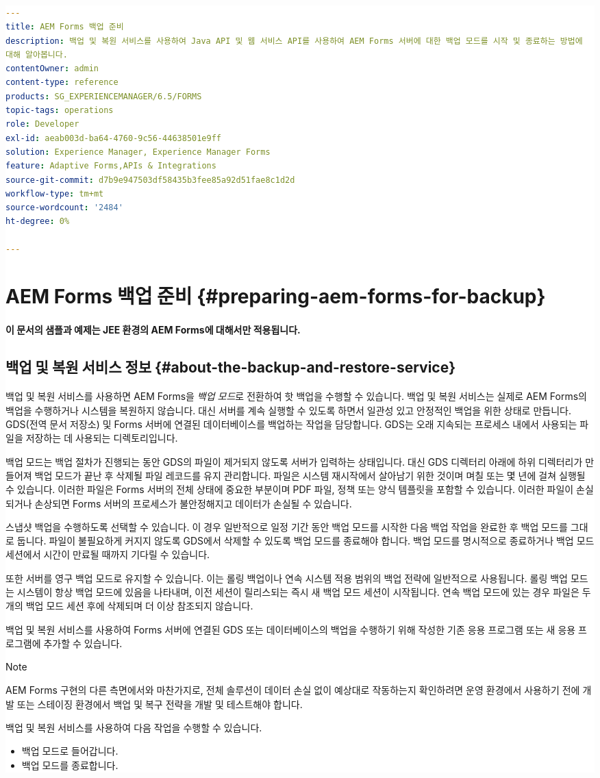 ```yaml
---
title: AEM Forms 백업 준비
description: 백업 및 복원 서비스를 사용하여 Java API 및 웹 서비스 API를 사용하여 AEM Forms 서버에 대한 백업 모드를 시작 및 종료하는 방법에 대해 알아봅니다.
contentOwner: admin
content-type: reference
products: SG_EXPERIENCEMANAGER/6.5/FORMS
topic-tags: operations
role: Developer
exl-id: aeab003d-ba64-4760-9c56-44638501e9ff
solution: Experience Manager, Experience Manager Forms
feature: Adaptive Forms,APIs & Integrations
source-git-commit: d7b9e947503df58435b3fee85a92d51fae8c1d2d
workflow-type: tm+mt
source-wordcount: '2484'
ht-degree: 0%

---
```


# AEM Forms 백업 준비 {#preparing-aem-forms-for-backup}

**이 문서의 샘플과 예제는 JEE 환경의 AEM Forms에 대해서만 적용됩니다.**

## 백업 및 복원 서비스 정보 {#about-the-backup-and-restore-service}

백업 및 복원 서비스를 사용하면 AEM Forms을 *백업 모드*&#x200B;로 전환하여 핫 백업을 수행할 수 있습니다. 백업 및 복원 서비스는 실제로 AEM Forms의 백업을 수행하거나 시스템을 복원하지 않습니다. 대신 서버를 계속 실행할 수 있도록 하면서 일관성 있고 안정적인 백업을 위한 상태로 만듭니다. GDS(전역 문서 저장소) 및 Forms 서버에 연결된 데이터베이스를 백업하는 작업을 담당합니다. GDS는 오래 지속되는 프로세스 내에서 사용되는 파일을 저장하는 데 사용되는 디렉토리입니다.

백업 모드는 백업 절차가 진행되는 동안 GDS의 파일이 제거되지 않도록 서버가 입력하는 상태입니다. 대신 GDS 디렉터리 아래에 하위 디렉터리가 만들어져 백업 모드가 끝난 후 삭제될 파일 레코드를 유지 관리합니다. 파일은 시스템 재시작에서 살아남기 위한 것이며 며칠 또는 몇 년에 걸쳐 실행될 수 있습니다. 이러한 파일은 Forms 서버의 전체 상태에 중요한 부분이며 PDF 파일, 정책 또는 양식 템플릿을 포함할 수 있습니다. 이러한 파일이 손실되거나 손상되면 Forms 서버의 프로세스가 불안정해지고 데이터가 손실될 수 있습니다.

스냅샷 백업을 수행하도록 선택할 수 있습니다. 이 경우 일반적으로 일정 기간 동안 백업 모드를 시작한 다음 백업 작업을 완료한 후 백업 모드를 그대로 둡니다. 파일이 불필요하게 커지지 않도록 GDS에서 삭제할 수 있도록 백업 모드를 종료해야 합니다. 백업 모드를 명시적으로 종료하거나 백업 모드 세션에서 시간이 만료될 때까지 기다릴 수 있습니다.

또한 서버를 영구 백업 모드로 유지할 수 있습니다. 이는 롤링 백업이나 연속 시스템 적용 범위의 백업 전략에 일반적으로 사용됩니다. 롤링 백업 모드는 시스템이 항상 백업 모드에 있음을 나타내며, 이전 세션이 릴리스되는 즉시 새 백업 모드 세션이 시작됩니다. 연속 백업 모드에 있는 경우 파일은 두 개의 백업 모드 세션 후에 삭제되며 더 이상 참조되지 않습니다.

백업 및 복원 서비스를 사용하여 Forms 서버에 연결된 GDS 또는 데이터베이스의 백업을 수행하기 위해 작성한 기존 응용 프로그램 또는 새 응용 프로그램에 추가할 수 있습니다.

>[!NOTE]
>
>AEM Forms 구현의 다른 측면에서와 마찬가지로, 전체 솔루션이 데이터 손실 없이 예상대로 작동하는지 확인하려면 운영 환경에서 사용하기 전에 개발 또는 스테이징 환경에서 백업 및 복구 전략을 개발 및 테스트해야 합니다.

백업 및 복원 서비스를 사용하여 다음 작업을 수행할 수 있습니다.

* 백업 모드로 들어갑니다.
* 백업 모드를 종료합니다.
